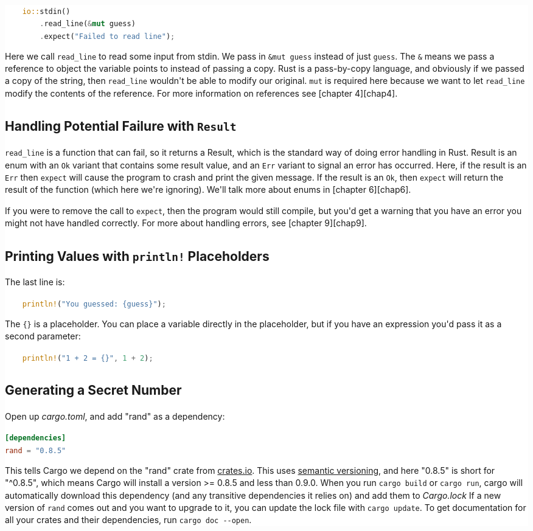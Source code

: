 ```rust
    io::stdin()
        .read_line(&mut guess)
        .expect("Failed to read line");
```

Here we call `read_line` to read some input from stdin. We pass in `&mut guess` instead of just `guess`. The `&` means we pass a reference to object the variable points to instead of passing a copy. Rust is a pass-by-copy language, and obviously if we passed a copy of the string, then `read_line` wouldn't be able to modify our original. `mut` is required here because we want to let `read_line` modify the contents of the reference. For more information on references see [chapter 4][chap4].

## Handling Potential Failure with `Result`

`read_line` is a function that can fail, so it returns a Result, which is the standard way of doing error handling in Rust. Result is an enum with an `Ok` variant that contains some result value, and an `Err` variant to signal an error has occurred. Here, if the result is an `Err` then `expect` will cause the program to crash and print the given message. If the result is an `Ok`, then `expect` will return the result of the function (which here we're ignoring). We'll talk more about enums in [chapter 6][chap6].

If you were to remove the call to `expect`, then the program would still compile, but you'd get a warning that you have an error you might not have handled correctly. For more about handling errors, see [chapter 9][chap9].

## Printing Values with `println!` Placeholders

The last line is:

```rust
    println!("You guessed: {guess}");
```

The `{}` is a placeholder. You can place a variable directly in the placeholder, but if you have an expression you'd pass it as a second parameter:

```rust
    println!("1 + 2 = {}", 1 + 2);
```

## Generating a Secret Number

Open up _cargo.toml_, and add "rand" as a dependency:

```toml
[dependencies]
rand = "0.8.5"
```

This tells Cargo we depend on the "rand" crate from [crates.io](https://crates.io/). This uses [semantic versioning](https://semver.org/), and here "0.8.5" is short for "^0.8.5", which means Cargo will install a version >= 0.8.5 and less than 0.9.0. When you run `cargo build` or `cargo run`, cargo will automatically download this dependency (and any transitive dependencies it relies on) and add them to _Cargo.lock_ If a new version of `rand` comes out and you want to upgrade to it, you can update the lock file with `cargo update`. To get documentation for all your crates and their dependencies, run `cargo doc --open`.


[chap3]: ./ch03-common-programming-concepts.md "Chapter 3: Common Programming Concepts"